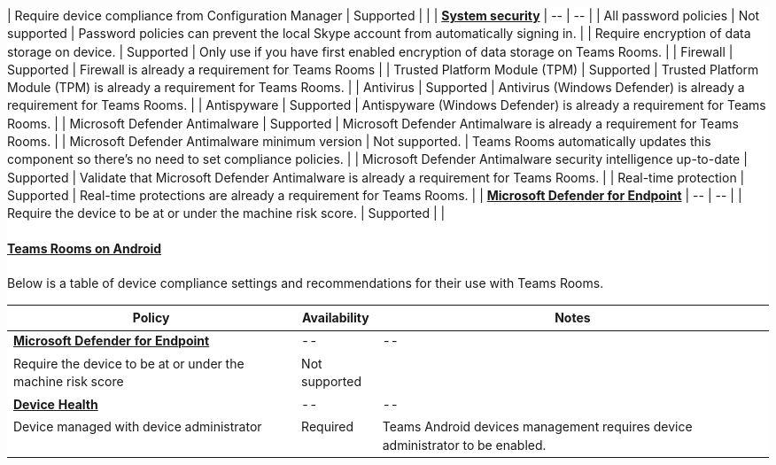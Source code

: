 | Require device compliance from Configuration Manager                                                                                       | Supported      |                                                                                                                                             |
| [**System security**](/mem/intune/protect/compliance-policy-create-windows%22%20/l%20%22system-security)                                   | --             | --                                                                                                                                          |
| All password policies                                                                                                                      | Not supported  | Password policies can prevent the local Skype account from automatically signing in.                                                        |
| Require encryption of data storage on device.                                                                                              | Supported      | Only use if you have first enabled encryption of data storage on Teams Rooms.                                                               |
| Firewall                                                                                                                                   | Supported      | Firewall is already a requirement for Teams Rooms                                                                                           |
| Trusted Platform Module (TPM)                                                                                                              | Supported      | Trusted Platform Module (TPM) is already a requirement for Teams Rooms.                                                                     |
| Antivirus                                                                                                                                  | Supported      | Antivirus (Windows Defender) is already a requirement for Teams Rooms.                                                                      |
| Antispyware                                                                                                                                | Supported      | Antispyware (Windows Defender) is already a requirement for Teams Rooms.                                                                    |
| Microsoft Defender Antimalware                                                                                                             | Supported      | Microsoft Defender Antimalware is already a requirement for Teams Rooms.                                                                    |
| Microsoft Defender Antimalware minimum version                                                                                             | Not supported. | Teams Rooms automatically updates this component so there’s no need to set compliance policies.                                             |
| Microsoft Defender Antimalware security intelligence up-to-date                                                                            | Supported      | Validate that Microsoft Defender Antimalware is already a requirement for Teams Rooms.                                                      |
| Real-time protection                                                                                                                       | Supported      | Real-time protections are already a requirement for Teams Rooms.                                                                            |
| [**Microsoft Defender for Endpoint**](/mem/intune/protect/compliance-policy-create-windows%22%20/l%20%22microsoft-defender-for-endpointws) | --             | --                                                                                                                                          |
| Require the device to be at or under the machine risk score.                                                                               | Supported      |                                                                                                                                             |

#### [Teams Rooms on Android](#tab/mtr-a)

Below is a table of device compliance settings and recommendations for
their use with Teams Rooms.  

| Policy                                                                                                                                  | Availability  | Notes                                                                         |
|-----------------------------------------------------------------------------------------------------------------------------------------|---------------|-------------------------------------------------------------------------------|
| [**Microsoft Defender for Endpoint**](/mem/intune/protect/compliance-policy-create-android#microsoft-defender-for-endpoint)             | --            | --                                                                            |
| Require the device to be at or under the machine risk score                                                                             | Not supported |                                                                               |
| [**Device Health**](/mem/intune/protect/compliance-policy-create-android%22%20/l%20%22device-health)                                    | --            | --                                                                            |
| Device managed with device administrator                                                                                                | Required      | Teams Android devices management requires device administrator to be enabled. |